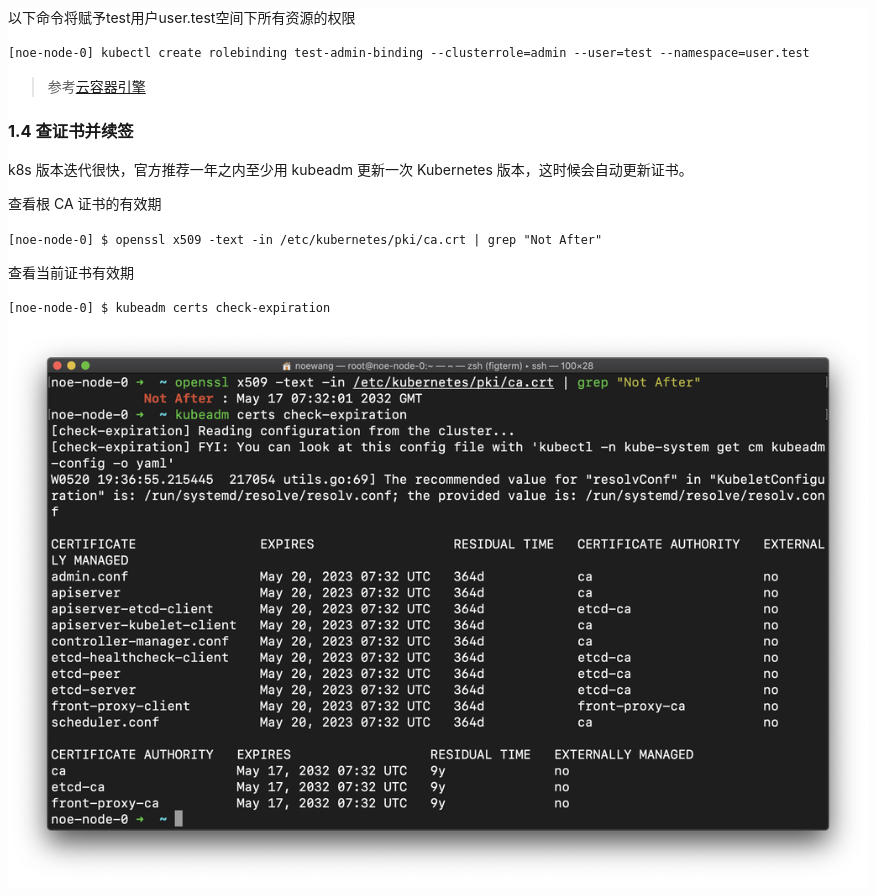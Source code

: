 以下命令将赋予test用户user.test空间下所有资源的权限

```
[noe-node-0] kubectl create rolebinding test-admin-binding --clusterrole=admin --user=test --namespace=user.test
```

> 参考[云容器引擎](https://support.huaweicloud.com/usermanual-cce/cce_01_0189.html)



### 1.4 查证书并续签

k8s 版本迭代很快，官方推荐一年之内至少用 kubeadm 更新一次 Kubernetes 版本，这时候会自动更新证书。

查看根 CA 证书的有效期

```
[noe-node-0] $ openssl x509 -text -in /etc/kubernetes/pki/ca.crt | grep "Not After"
```

查看当前证书有效期

```
[noe-node-0] $ kubeadm certs check-expiration
```

![image-20220520193713514](img/image-20220520193713514.png)
